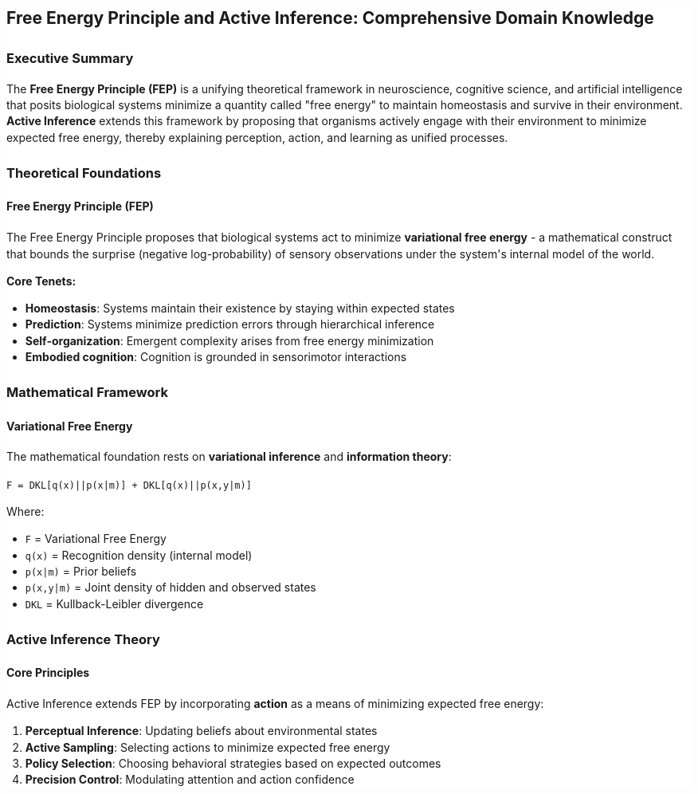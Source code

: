 ## Free Energy Principle and Active Inference: Comprehensive Domain Knowledge

### Executive Summary

The **Free Energy Principle (FEP)** is a unifying theoretical framework in neuroscience, cognitive science, and artificial intelligence that posits biological systems minimize a quantity called "free energy" to maintain homeostasis and survive in their environment. **Active Inference** extends this framework by proposing that organisms actively engage with their environment to minimize expected free energy, thereby explaining perception, action, and learning as unified processes.

### Theoretical Foundations

#### Free Energy Principle (FEP)

The Free Energy Principle proposes that biological systems act to minimize **variational free energy** - a mathematical construct that bounds the surprise (negative log-probability) of sensory observations under the system's internal model of the world.

**Core Tenets:**

- **Homeostasis**: Systems maintain their existence by staying within expected states
- **Prediction**: Systems minimize prediction errors through hierarchical inference
- **Self-organization**: Emergent complexity arises from free energy minimization
- **Embodied cognition**: Cognition is grounded in sensorimotor interactions

### Mathematical Framework

#### Variational Free Energy

The mathematical foundation rests on **variational inference** and **information theory**:

```mathematical
F = DKL[q(x)||p(x|m)] + DKL[q(x)||p(x,y|m)]
```

Where:

- `F` = Variational Free Energy
- `q(x)` = Recognition density (internal model)
- `p(x|m)` = Prior beliefs
- `p(x,y|m)` = Joint density of hidden and observed states
- `DKL` = Kullback-Leibler divergence

### Active Inference Theory

#### Core Principles

Active Inference extends FEP by incorporating **action** as a means of minimizing expected free energy:

1. **Perceptual Inference**: Updating beliefs about environmental states
2. **Active Sampling**: Selecting actions to minimize expected free energy
3. **Policy Selection**: Choosing behavioral strategies based on expected outcomes
4. **Precision Control**: Modulating attention and action confidence
